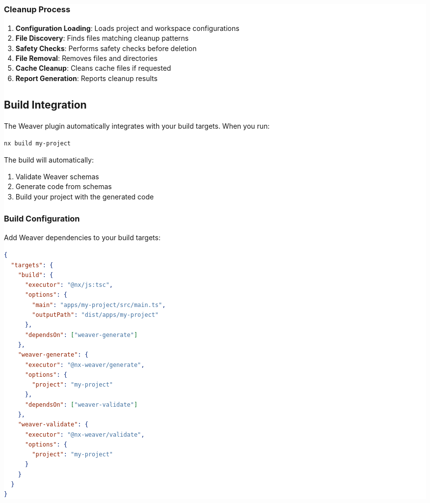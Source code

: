 ### Cleanup Process

1. **Configuration Loading**: Loads project and workspace configurations
2. **File Discovery**: Finds files matching cleanup patterns
3. **Safety Checks**: Performs safety checks before deletion
4. **File Removal**: Removes files and directories
5. **Cache Cleanup**: Cleans cache files if requested
6. **Report Generation**: Reports cleanup results

## Build Integration

The Weaver plugin automatically integrates with your build targets. When you run:

```bash
nx build my-project
```

The build will automatically:
1. Validate Weaver schemas
2. Generate code from schemas
3. Build your project with the generated code

### Build Configuration

Add Weaver dependencies to your build targets:

```json
{
  "targets": {
    "build": {
      "executor": "@nx/js:tsc",
      "options": {
        "main": "apps/my-project/src/main.ts",
        "outputPath": "dist/apps/my-project"
      },
      "dependsOn": ["weaver-generate"]
    },
    "weaver-generate": {
      "executor": "@nx-weaver/generate",
      "options": {
        "project": "my-project"
      },
      "dependsOn": ["weaver-validate"]
    },
    "weaver-validate": {
      "executor": "@nx-weaver/validate",
      "options": {
        "project": "my-project"
      }
    }
  }
}
```
